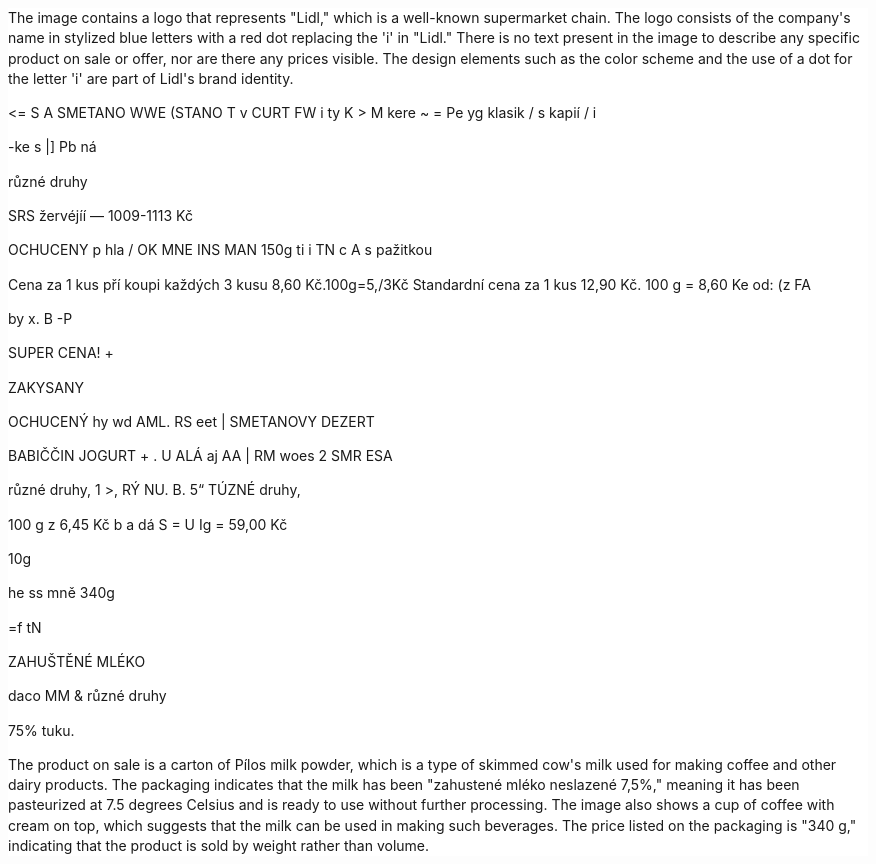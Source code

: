 
The image contains a logo that represents "Lidl," which is a well-known supermarket chain. The logo consists of the company's name in stylized blue letters with a red dot replacing the 'i' in "Lidl." There is no text present in the image to describe any specific product on sale or offer, nor are there any prices visible. The design elements such as the color scheme and the use of a dot for the letter 'i' are part of Lidl's brand identity.

&lt;=
S A
SMETANO WWE (STANO T
v CURT FW i
ty K &gt; M kere
~ =
Pe yg klasik / s kapií /
i

-ke s |] Pb ná

různé druhy

SRS žervéjíí — 1009-1113 Kč

OCHUCENY p hla / OK
MNE INS MAN 150g ti i TN c A s pažitkou

Cena za 1 kus pří koupi každých 3 kusu 8,60 Kč.100g=5,/3Kč Standardní cena za 1 kus 12,90 Kč. 100 g = 8,60 Ke od: (z FA

by
x. B -P

SUPER CENA! +

ZAKYSANY

OCHUCENÝ hy wd AML. RS eet | SMETANOVY DEZERT

BABIČČIN JOGURT + . U ALÁ aj AA | RM woes 2 SMR ESA

různé druhy, 1 &gt;, RÝ NU. B. 5“ TÚZNÉ druhy,

100 g z 6,45 Kč b a dá S = U Ig = 59,00 Kč

10g

he ss mně
340g

=f tN

ZAHUŠTĚNÉ MLÉKO

daco MM &amp; různé druhy

75% tuku.


The product on sale is a carton of Pílos milk powder, which is a type of skimmed cow's milk used for making coffee and other dairy products. The packaging indicates that the milk has been "zahustené mléko neslazené 7,5%," meaning it has been pasteurized at 7.5 degrees Celsius and is ready to use without further processing. The image also shows a cup of coffee with cream on top, which suggests that the milk can be used in making such beverages. The price listed on the packaging is "340 g," indicating that the product is sold by weight rather than volume.
